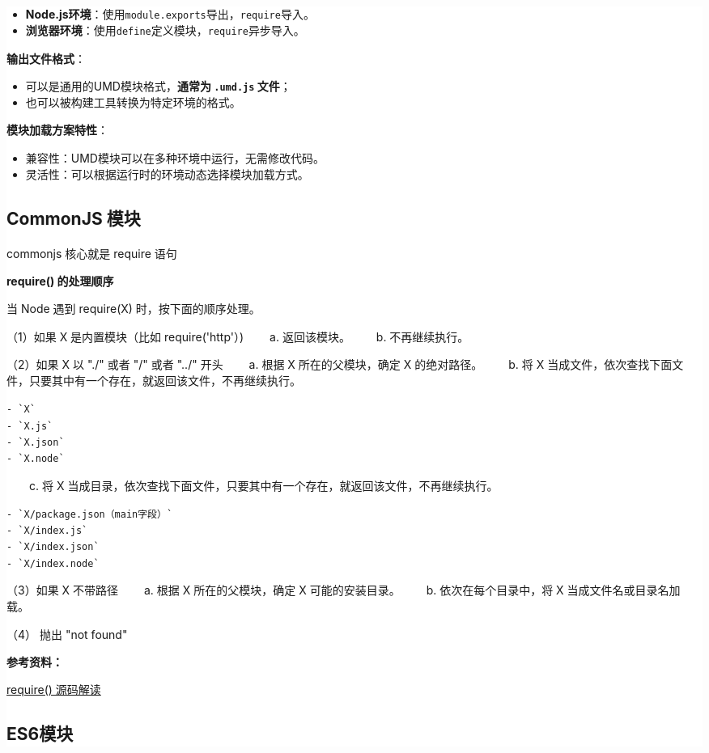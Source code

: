 - **Node.js环境**：使用`module.exports`导出，`require`导入。
- **浏览器环境**：使用`define`定义模块，`require`异步导入。

**输出文件格式**：

* 可以是通用的UMD模块格式，**通常为 `.umd.js`  文件**；
* 也可以被构建工具转换为特定环境的格式。

**模块加载方案特性**：

- 兼容性：UMD模块可以在多种环境中运行，无需修改代码。
- 灵活性：可以根据运行时的环境动态选择模块加载方式。



## CommonJS 模块

commonjs 核心就是 require 语句

**require() 的处理顺序**

当 Node 遇到 require(X) 时，按下面的顺序处理。

（1）如果 X 是内置模块（比如 require('http'）)
　　a. 返回该模块。
　　b. 不再继续执行。

（2）如果 X 以 "./" 或者 "/" 或者 "../" 开头
　　a. 根据 X 所在的父模块，确定 X 的绝对路径。
　　b. 将 X 当成文件，依次查找下面文件，只要其中有一个存在，就返回该文件，不再继续执行。

```
- `X`
- `X.js`
- `X.json`
- `X.node`
```

　　c. 将 X 当成目录，依次查找下面文件，只要其中有一个存在，就返回该文件，不再继续执行。

```
- `X/package.json（main字段）`
- `X/index.js`
- `X/index.json`
- `X/index.node`
```

（3）如果 X 不带路径
　　a. 根据 X 所在的父模块，确定 X 可能的安装目录。
　　b. 依次在每个目录中，将 X 当成文件名或目录名加载。

（4） 抛出 "not found"

**参考资料：**

[require() 源码解读](http://www.ruanyifeng.com/blog/2015/05/require.html)

## ES6模块
